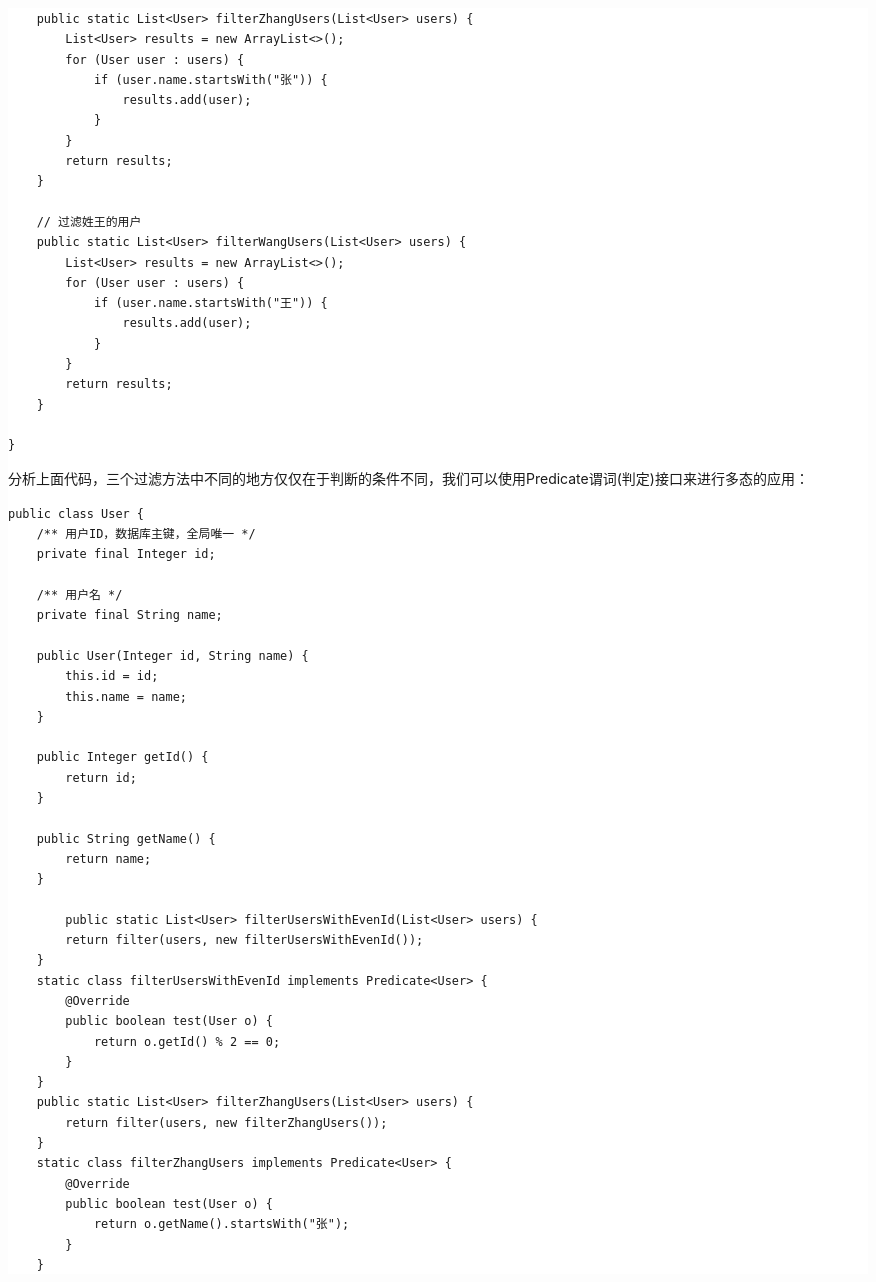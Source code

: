 ```
    public static List<User> filterZhangUsers(List<User> users) {
        List<User> results = new ArrayList<>();
        for (User user : users) {
            if (user.name.startsWith("张")) {
                results.add(user);
            }
        }
        return results;
    }

    // 过滤姓王的用户
    public static List<User> filterWangUsers(List<User> users) {
        List<User> results = new ArrayList<>();
        for (User user : users) {
            if (user.name.startsWith("王")) {
                results.add(user);
            }
        }
        return results;
    }

}
```
分析上面代码，三个过滤方法中不同的地方仅仅在于判断的条件不同，我们可以使用Predicate谓词(判定)接口来进行多态的应用：
```
public class User {
    /** 用户ID，数据库主键，全局唯一 */
    private final Integer id;

    /** 用户名 */
    private final String name;

    public User(Integer id, String name) {
        this.id = id;
        this.name = name;
    }

    public Integer getId() {
        return id;
    }

    public String getName() {
        return name;
    }

        public static List<User> filterUsersWithEvenId(List<User> users) {
        return filter(users, new filterUsersWithEvenId());
    }
    static class filterUsersWithEvenId implements Predicate<User> {
        @Override
        public boolean test(User o) {
            return o.getId() % 2 == 0;
        }
    }
    public static List<User> filterZhangUsers(List<User> users) {
        return filter(users, new filterZhangUsers());
    }
    static class filterZhangUsers implements Predicate<User> {
        @Override
        public boolean test(User o) {
            return o.getName().startsWith("张");
        }
    }
```